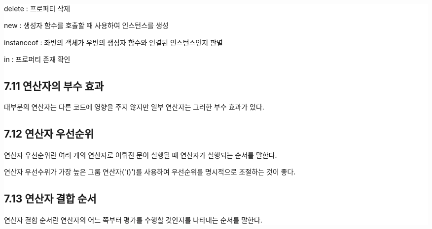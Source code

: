 delete : 프로퍼티 삭제

new : 생성자 함수를 호출할 때 사용하여 인스턴스를 생성

instanceof : 좌변의 객체가 우변의 생성자 함수와 연결된 인스턴스인지 판별

in : 프로퍼티 존재 확인

## 7.11 연산자의 부수 효과

대부분의 연산자는 다른 코드에 영향을 주지 않지만 일부 연산자는 그러한 부수 효과가 있다.

## 7.12 연산자 우선순위

연산자 우선순위란 여러 개의 연산자로 이뤄진 문이 실행될 때 연산자가 실행되는 순서를 말한다.

연산자 우선수위가 가장 높은 그룹 연산자('()')를 사용하여 우선순위를 명시적으로 조절하는 것이 좋다.

## 7.13 연산자 결합 순서

연산자 결합 순서란 연산자의 어느 쪽부터 평가를 수행할 것인지를 나타내는 순서를 말한다.
